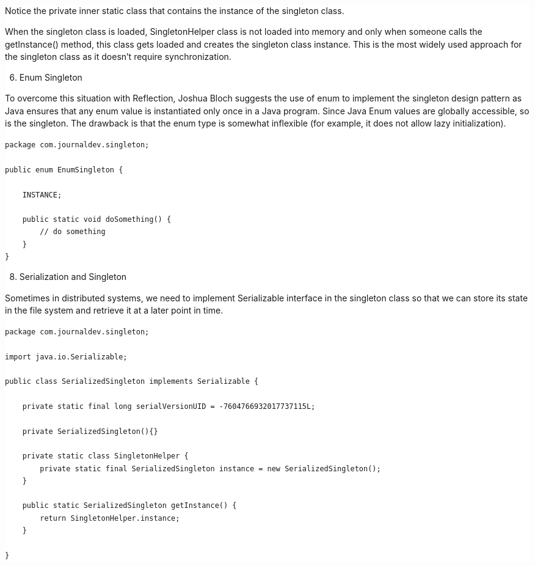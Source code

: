 
Notice the private inner static class that contains the instance of the singleton class. 

When the singleton class is loaded, SingletonHelper class is not loaded into memory and only when someone calls the getInstance() method, this class gets loaded and creates the singleton class instance. This is the most widely used approach for the singleton class as it doesn’t require synchronization.


6) Enum Singleton

To overcome this situation with Reflection, Joshua Bloch suggests the use of enum to implement the singleton design pattern as Java ensures that any enum value is instantiated only once in a Java program. Since Java Enum values are globally accessible, so is the singleton. The drawback is that the enum type is somewhat inflexible (for example, it does not allow lazy initialization).


```
package com.journaldev.singleton;

public enum EnumSingleton {

    INSTANCE;

    public static void doSomething() {
        // do something
    }
}
```


8) Serialization and Singleton

Sometimes in distributed systems, we need to implement Serializable interface in the singleton class so that we can store its state in the file system and retrieve it at a later point in time.

```
package com.journaldev.singleton;

import java.io.Serializable;

public class SerializedSingleton implements Serializable {

    private static final long serialVersionUID = -7604766932017737115L;

    private SerializedSingleton(){}

    private static class SingletonHelper {
        private static final SerializedSingleton instance = new SerializedSingleton();
    }

    public static SerializedSingleton getInstance() {
        return SingletonHelper.instance;
    }

}
```
